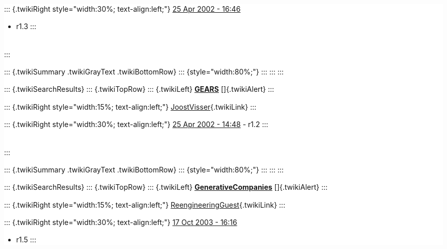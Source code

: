::: {.twikiRight style="width:30%; text-align:left;"}
[25 Apr 2002 -
16:46](http://www.program-transformation.org/rdiff/Transform/CategoryGenerativeProgrammingWiki)
- r1.3
:::

\
:::

::: {.twikiSummary .twikiGrayText .twikiBottomRow}
::: {style="width:80%;"}
:::
:::
:::

::: {.twikiSearchResults}
::: {.twikiTopRow}
::: {.twikiLeft}
[**GEARS**](http://www.program-transformation.org/view/Transform/GEARS)
[]{.twikiAlert}
:::

::: {.twikiRight style="width:15%; text-align:left;"}
[JoostVisser](../Main/JoostVisser){.twikiLink}
:::

::: {.twikiRight style="width:30%; text-align:left;"}
[25 Apr 2002 -
14:48](http://www.program-transformation.org/rdiff/Transform/GEARS) -
r1.2
:::

\
:::

::: {.twikiSummary .twikiGrayText .twikiBottomRow}
::: {style="width:80%;"}
:::
:::
:::

::: {.twikiSearchResults}
::: {.twikiTopRow}
::: {.twikiLeft}
[**GenerativeCompanies**](http://www.program-transformation.org/view/Transform/GenerativeCompanies)
[]{.twikiAlert}
:::

::: {.twikiRight style="width:15%; text-align:left;"}
[ReengineeringGuest](../Main/ReengineeringGuest){.twikiLink}
:::

::: {.twikiRight style="width:30%; text-align:left;"}
[17 Oct 2003 -
16:16](http://www.program-transformation.org/rdiff/Transform/GenerativeCompanies)
- r1.5
:::
